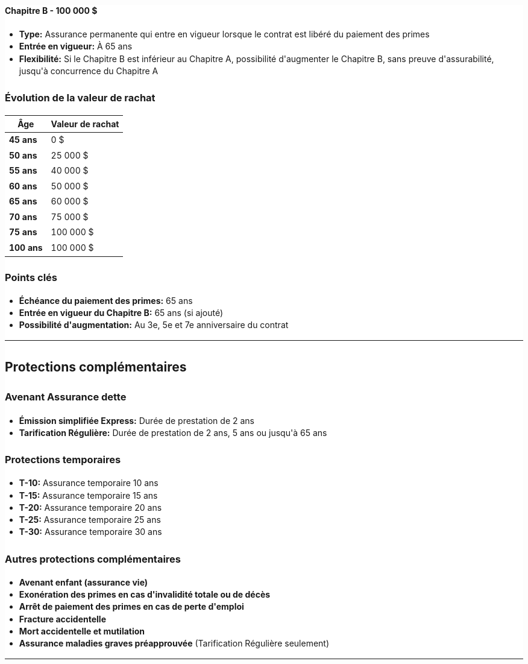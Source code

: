 #### Chapitre B - 100 000 $
- **Type:** Assurance permanente qui entre en vigueur lorsque le contrat est libéré du paiement des primes
- **Entrée en vigueur:** À 65 ans
- **Flexibilité:** Si le Chapitre B est inférieur au Chapitre A, possibilité d'augmenter le Chapitre B, sans preuve d'assurabilité, jusqu'à concurrence du Chapitre A

### Évolution de la valeur de rachat

| Âge | Valeur de rachat |
|-----|------------------|
| **45 ans** | 0 $ |
| **50 ans** | 25 000 $ |
| **55 ans** | 40 000 $ |
| **60 ans** | 50 000 $ |
| **65 ans** | 60 000 $ |
| **70 ans** | 75 000 $ |
| **75 ans** | 100 000 $ |
| **100 ans** | 100 000 $ |

### Points clés
- **Échéance du paiement des primes:** 65 ans
- **Entrée en vigueur du Chapitre B:** 65 ans (si ajouté)
- **Possibilité d'augmentation:** Au 3e, 5e et 7e anniversaire du contrat

---

## Protections complémentaires

### Avenant Assurance dette
- **Émission simplifiée Express:** Durée de prestation de 2 ans
- **Tarification Régulière:** Durée de prestation de 2 ans, 5 ans ou jusqu'à 65 ans

### Protections temporaires
- **T-10:** Assurance temporaire 10 ans
- **T-15:** Assurance temporaire 15 ans
- **T-20:** Assurance temporaire 20 ans
- **T-25:** Assurance temporaire 25 ans
- **T-30:** Assurance temporaire 30 ans

### Autres protections complémentaires
- **Avenant enfant (assurance vie)**
- **Exonération des primes en cas d'invalidité totale ou de décès**
- **Arrêt de paiement des primes en cas de perte d'emploi**
- **Fracture accidentelle**
- **Mort accidentelle et mutilation**
- **Assurance maladies graves préapprouvée** (Tarification Régulière seulement)

---